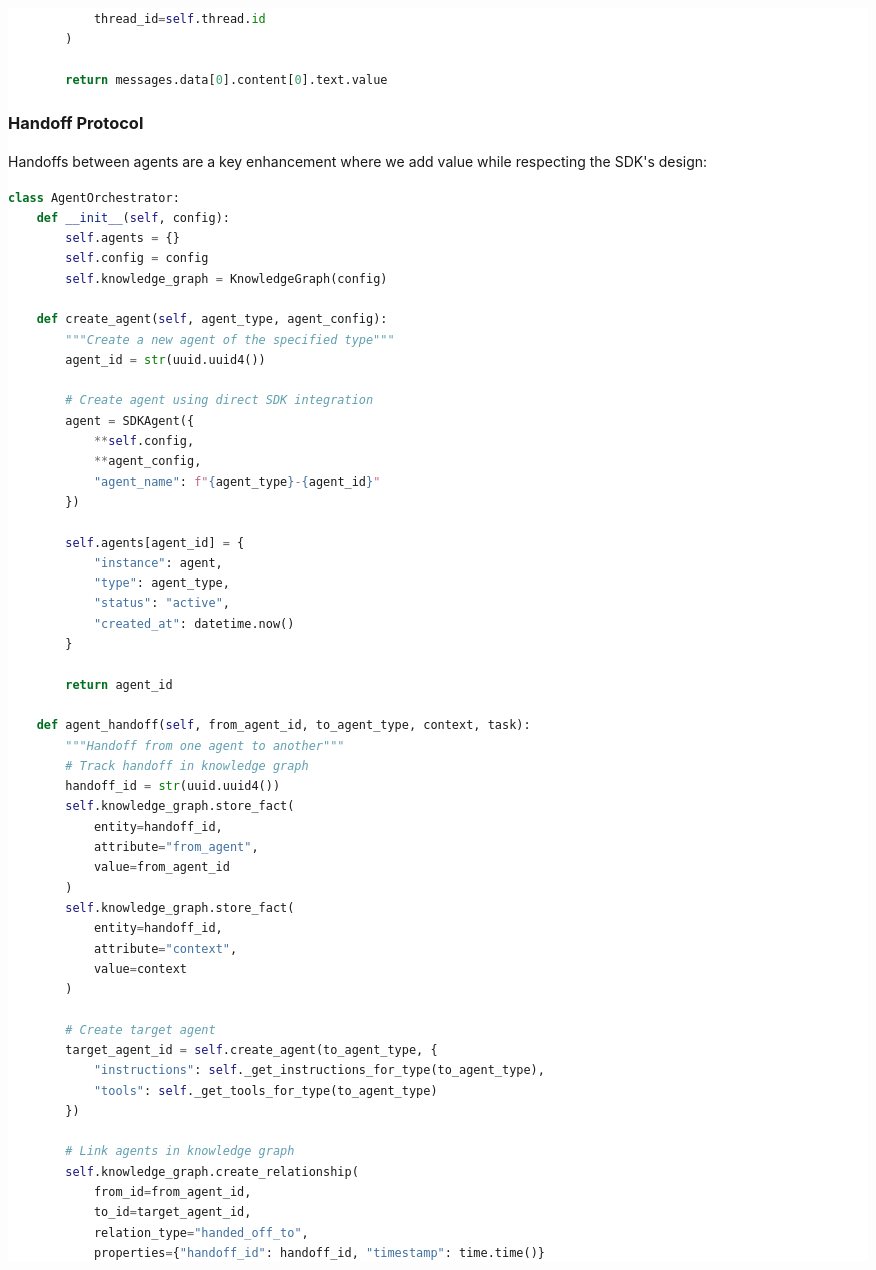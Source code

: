 ```python
            thread_id=self.thread.id
        )
        
        return messages.data[0].content[0].text.value
```

### Handoff Protocol

Handoffs between agents are a key enhancement where we add value while respecting the SDK's design:

```python
class AgentOrchestrator:
    def __init__(self, config):
        self.agents = {}
        self.config = config
        self.knowledge_graph = KnowledgeGraph(config)
        
    def create_agent(self, agent_type, agent_config):
        """Create a new agent of the specified type"""
        agent_id = str(uuid.uuid4())
        
        # Create agent using direct SDK integration
        agent = SDKAgent({
            **self.config,
            **agent_config,
            "agent_name": f"{agent_type}-{agent_id}"
        })
        
        self.agents[agent_id] = {
            "instance": agent,
            "type": agent_type,
            "status": "active",
            "created_at": datetime.now()
        }
        
        return agent_id
        
    def agent_handoff(self, from_agent_id, to_agent_type, context, task):
        """Handoff from one agent to another"""
        # Track handoff in knowledge graph
        handoff_id = str(uuid.uuid4())
        self.knowledge_graph.store_fact(
            entity=handoff_id,
            attribute="from_agent",
            value=from_agent_id
        )
        self.knowledge_graph.store_fact(
            entity=handoff_id,
            attribute="context",
            value=context
        )
        
        # Create target agent
        target_agent_id = self.create_agent(to_agent_type, {
            "instructions": self._get_instructions_for_type(to_agent_type),
            "tools": self._get_tools_for_type(to_agent_type)
        })
        
        # Link agents in knowledge graph
        self.knowledge_graph.create_relationship(
            from_id=from_agent_id,
            to_id=target_agent_id,
            relation_type="handed_off_to",
            properties={"handoff_id": handoff_id, "timestamp": time.time()}
```